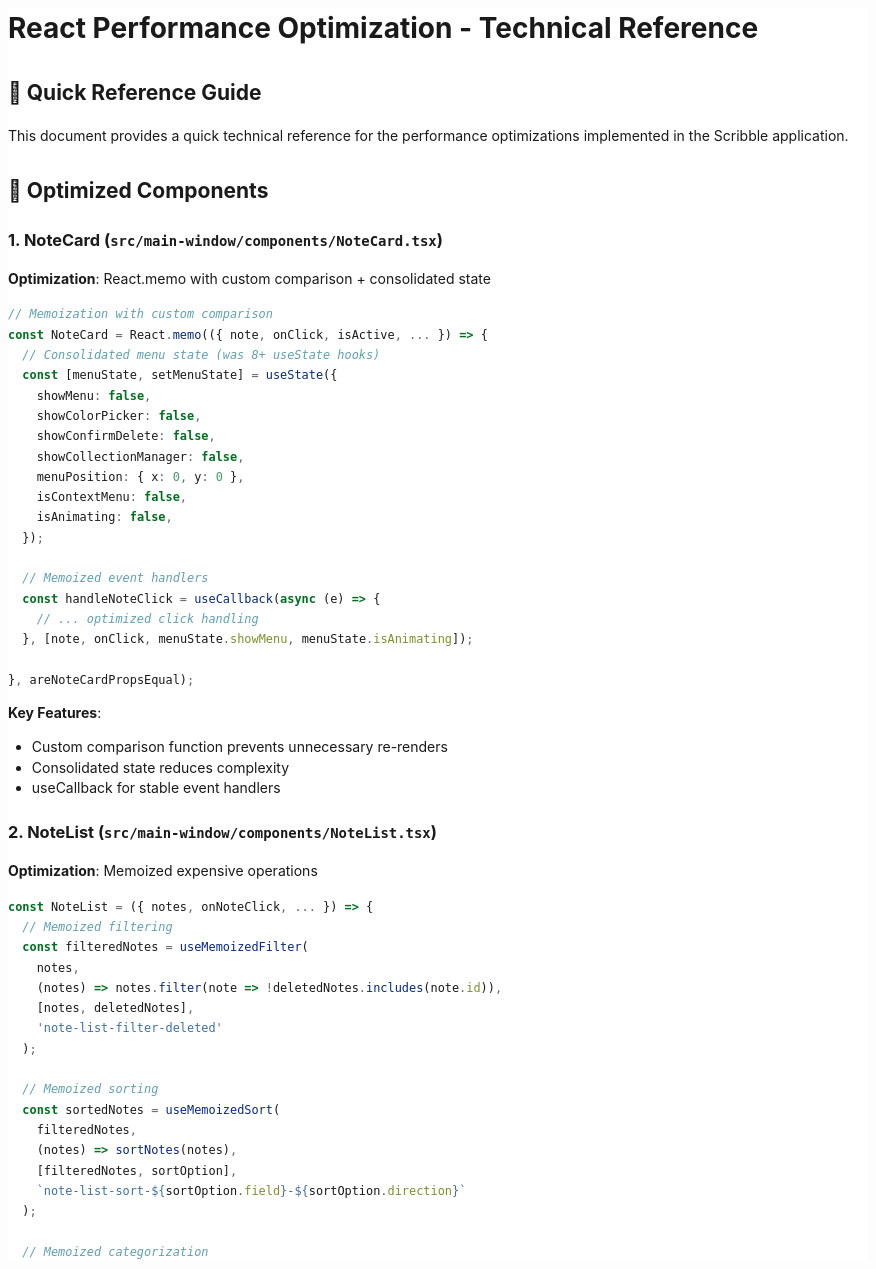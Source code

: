 # React Performance Optimization - Technical Reference

## 🔧 Quick Reference Guide

This document provides a quick technical reference for the performance optimizations implemented in the Scribble application.

## 📁 Optimized Components

### 1. NoteCard (`src/main-window/components/NoteCard.tsx`)

**Optimization**: React.memo with custom comparison + consolidated state

```typescript
// Memoization with custom comparison
const NoteCard = React.memo(({ note, onClick, isActive, ... }) => {
  // Consolidated menu state (was 8+ useState hooks)
  const [menuState, setMenuState] = useState({
    showMenu: false,
    showColorPicker: false,
    showConfirmDelete: false,
    showCollectionManager: false,
    menuPosition: { x: 0, y: 0 },
    isContextMenu: false,
    isAnimating: false,
  });

  // Memoized event handlers
  const handleNoteClick = useCallback(async (e) => {
    // ... optimized click handling
  }, [note, onClick, menuState.showMenu, menuState.isAnimating]);

}, areNoteCardPropsEqual);
```

**Key Features**:
- Custom comparison function prevents unnecessary re-renders
- Consolidated state reduces complexity
- useCallback for stable event handlers

### 2. NoteList (`src/main-window/components/NoteList.tsx`)

**Optimization**: Memoized expensive operations

```typescript
const NoteList = ({ notes, onNoteClick, ... }) => {
  // Memoized filtering
  const filteredNotes = useMemoizedFilter(
    notes,
    (notes) => notes.filter(note => !deletedNotes.includes(note.id)),
    [notes, deletedNotes],
    'note-list-filter-deleted'
  );

  // Memoized sorting
  const sortedNotes = useMemoizedSort(
    filteredNotes,
    (notes) => sortNotes(notes),
    [filteredNotes, sortOption],
    `note-list-sort-${sortOption.field}-${sortOption.direction}`
  );

  // Memoized categorization
```